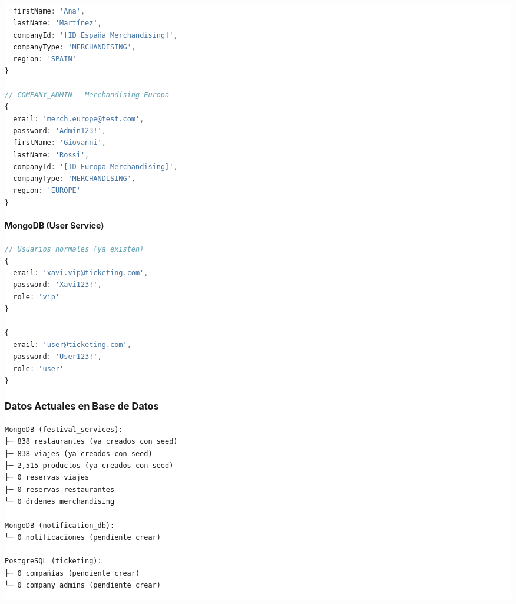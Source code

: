 ```typescript
  firstName: 'Ana',
  lastName: 'Martínez',
  companyId: '[ID España Merchandising]',
  companyType: 'MERCHANDISING',
  region: 'SPAIN'
}

// COMPANY_ADMIN - Merchandising Europa
{
  email: 'merch.europe@test.com',
  password: 'Admin123!',
  firstName: 'Giovanni',
  lastName: 'Rossi',
  companyId: '[ID Europa Merchandising]',
  companyType: 'MERCHANDISING',
  region: 'EUROPE'
}
```

#### **MongoDB (User Service)**

```typescript
// Usuarios normales (ya existen)
{
  email: 'xavi.vip@ticketing.com',
  password: 'Xavi123!',
  role: 'vip'
}

{
  email: 'user@ticketing.com',
  password: 'User123!',
  role: 'user'
}
```

### **Datos Actuales en Base de Datos**

```
MongoDB (festival_services):
├─ 838 restaurantes (ya creados con seed)
├─ 838 viajes (ya creados con seed)
├─ 2,515 productos (ya creados con seed)
├─ 0 reservas viajes
├─ 0 reservas restaurantes
└─ 0 órdenes merchandising

MongoDB (notification_db):
└─ 0 notificaciones (pendiente crear)

PostgreSQL (ticketing):
├─ 0 compañías (pendiente crear)
└─ 0 company admins (pendiente crear)
```

---